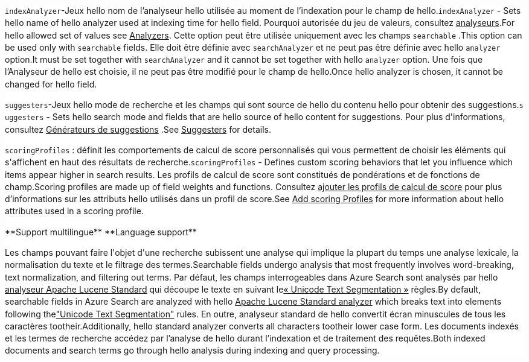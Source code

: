 <span data-ttu-id="3fffd-240">`indexAnalyzer`-Jeux hello nom de l’analyseur hello utilisée au moment de l’indexation pour le champ de hello.</span><span class="sxs-lookup"><span data-stu-id="3fffd-240">`indexAnalyzer` - Sets hello name of hello analyzer used at indexing time for hello field.</span></span> <span data-ttu-id="3fffd-241">Pourquoi autorisée du jeu de valeurs, consultez [analyseurs](https://msdn.microsoft.com/library/mt605304.aspx).</span><span class="sxs-lookup"><span data-stu-id="3fffd-241">For hello allowed set of values see [Analyzers](https://msdn.microsoft.com/library/mt605304.aspx).</span></span> <span data-ttu-id="3fffd-242">Cette option peut être utilisée uniquement avec les champs `searchable` .</span><span class="sxs-lookup"><span data-stu-id="3fffd-242">This option can be used only with `searchable` fields.</span></span> <span data-ttu-id="3fffd-243">Elle doit être définie avec `searchAnalyzer` et ne peut pas être définie avec hello `analyzer` option.</span><span class="sxs-lookup"><span data-stu-id="3fffd-243">It must be set together with `searchAnalyzer` and it cannot be set together with hello `analyzer` option.</span></span> <span data-ttu-id="3fffd-244">Une fois que l’Analyseur de hello est choisie, il ne peut pas être modifié pour le champ de hello.</span><span class="sxs-lookup"><span data-stu-id="3fffd-244">Once hello analyzer is chosen, it cannot be changed for hello field.</span></span>

<span data-ttu-id="3fffd-245">`suggesters`-Jeux hello mode de recherche et les champs qui sont source de hello du contenu hello pour obtenir des suggestions.</span><span class="sxs-lookup"><span data-stu-id="3fffd-245">`suggesters` - Sets hello search mode and fields that are hello source of hello content for suggestions.</span></span> <span data-ttu-id="3fffd-246">Pour plus d'informations, consultez [Générateurs de suggestions](#Suggesters) .</span><span class="sxs-lookup"><span data-stu-id="3fffd-246">See [Suggesters](#Suggesters) for details.</span></span>

<span data-ttu-id="3fffd-247">`scoringProfiles` : définit les comportements de calcul de score personnalisés qui vous permettent de choisir les éléments qui s'affichent en haut des résultats de recherche.</span><span class="sxs-lookup"><span data-stu-id="3fffd-247">`scoringProfiles` - Defines custom scoring behaviors that let you influence which items appear higher in search results.</span></span> <span data-ttu-id="3fffd-248">Les profils de calcul de score sont constitués de pondérations et de fonctions de champ.</span><span class="sxs-lookup"><span data-stu-id="3fffd-248">Scoring profiles are made up of field weights and functions.</span></span> <span data-ttu-id="3fffd-249">Consultez [ajouter les profils de calcul de score](https://msdn.microsoft.com/library/azure/dn798928.aspx) pour plus d’informations sur les attributs hello utilisés dans un profil de score.</span><span class="sxs-lookup"><span data-stu-id="3fffd-249">See [Add scoring Profiles](https://msdn.microsoft.com/library/azure/dn798928.aspx) for more information about hello attributes used in a scoring profile.</span></span>

<span data-ttu-id="3fffd-250">
<a name="LanguageSupport"></a>
**Support multilingue**</span><span class="sxs-lookup"><span data-stu-id="3fffd-250">
<a name="LanguageSupport"></a>
**Language support**</span></span>

<span data-ttu-id="3fffd-251">Les champs pouvant faire l'objet d'une recherche subissent une analyse qui implique la plupart du temps une analyse lexicale, la normalisation du texte et le filtrage des termes.</span><span class="sxs-lookup"><span data-stu-id="3fffd-251">Searchable fields undergo analysis that most frequently involves word-breaking, text normalization, and filtering out terms.</span></span> <span data-ttu-id="3fffd-252">Par défaut, les champs interrogeables dans Azure Search sont analysés par hello [analyseur Apache Lucene Standard](http://lucene.apache.org/core/4_9_0/analyzers-common/index.html) qui découpe le texte en suivant le[« Unicode Text Segmentation »](http://unicode.org/reports/tr29/) règles.</span><span class="sxs-lookup"><span data-stu-id="3fffd-252">By default, searchable fields in Azure Search are analyzed with hello [Apache Lucene Standard analyzer](http://lucene.apache.org/core/4_9_0/analyzers-common/index.html) which breaks text into elements following the["Unicode Text Segmentation"](http://unicode.org/reports/tr29/) rules.</span></span> <span data-ttu-id="3fffd-253">En outre, analyseur standard de hello convertit écran minuscules de tous les caractères tootheir.</span><span class="sxs-lookup"><span data-stu-id="3fffd-253">Additionally, hello standard analyzer converts all characters tootheir lower case form.</span></span> <span data-ttu-id="3fffd-254">Les documents indexés et les termes de recherche accédez par l’analyse de hello durant l’indexation et de traitement des requêtes.</span><span class="sxs-lookup"><span data-stu-id="3fffd-254">Both indexed documents and search terms go through hello analysis during indexing and query processing.</span></span>
